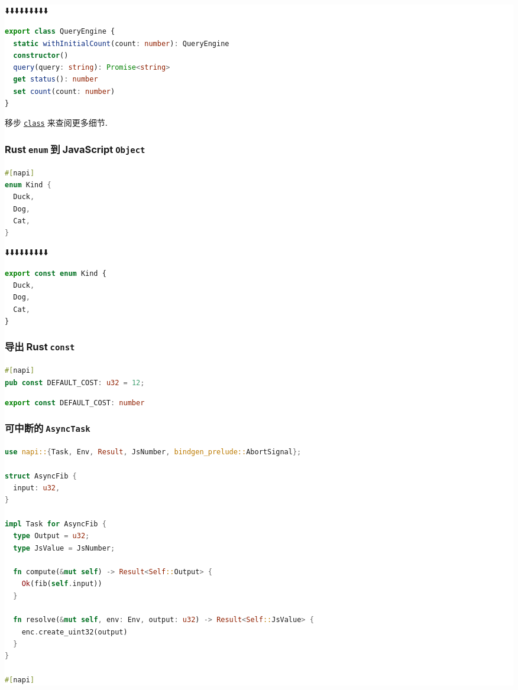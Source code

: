 ⬇️⬇️⬇️⬇️⬇️⬇️⬇️⬇️⬇️

```ts filename="index.d.ts"
export class QueryEngine {
  static withInitialCount(count: number): QueryEngine
  constructor()
  query(query: string): Promise<string>
  get status(): number
  set count(count: number)
}
```

移步 [`class`](../docs/concepts/class) 来查阅更多细节.

### Rust `enum` 到 JavaScript `Object`

```rust title=lib.rs
#[napi]
enum Kind {
  Duck,
  Dog,
  Cat,
}
```

⬇️⬇️⬇️⬇️⬇️⬇️⬇️⬇️⬇️

```ts filename="index.d.ts"
export const enum Kind {
  Duck,
  Dog,
  Cat,
}
```

### 导出 Rust `const`

```rust filename="lib.rs"
#[napi]
pub const DEFAULT_COST: u32 = 12;
```

```ts filename="index.d.ts"
export const DEFAULT_COST: number
```

### 可中断的 `AsyncTask`

```rust filename="lib.rs"
use napi::{Task, Env, Result, JsNumber, bindgen_prelude::AbortSignal};

struct AsyncFib {
  input: u32,
}

impl Task for AsyncFib {
  type Output = u32;
  type JsValue = JsNumber;

  fn compute(&mut self) -> Result<Self::Output> {
    Ok(fib(self.input))
  }

  fn resolve(&mut self, env: Env, output: u32) -> Result<Self::JsValue> {
    enc.create_uint32(output)
  }
}

#[napi]
```